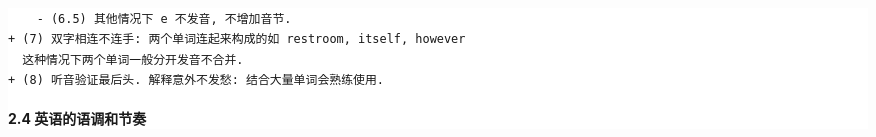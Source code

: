         - (6.5) 其他情况下 e 不发音, 不增加音节.
    + (7) 双字相连不连手: 两个单词连起来构成的如 restroom, itself, however
      这种情况下两个单词一般分开发音不合并.
    + (8) 听音验证最后头. 解释意外不发愁: 结合大量单词会熟练使用.

#### 2.4 英语的语调和节奏

  

